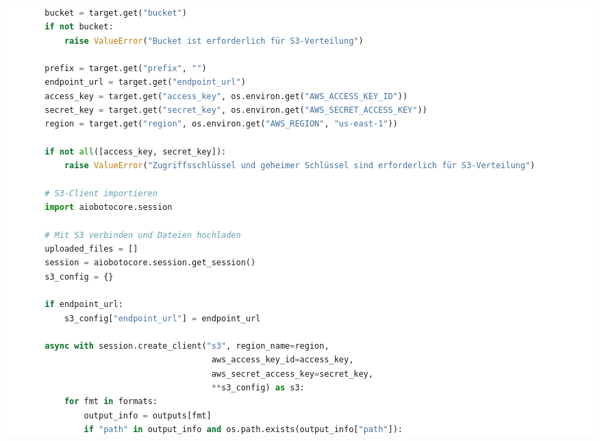 ```python
        bucket = target.get("bucket")
        if not bucket:
            raise ValueError("Bucket ist erforderlich für S3-Verteilung")
        
        prefix = target.get("prefix", "")
        endpoint_url = target.get("endpoint_url")
        access_key = target.get("access_key", os.environ.get("AWS_ACCESS_KEY_ID"))
        secret_key = target.get("secret_key", os.environ.get("AWS_SECRET_ACCESS_KEY"))
        region = target.get("region", os.environ.get("AWS_REGION", "us-east-1"))
        
        if not all([access_key, secret_key]):
            raise ValueError("Zugriffsschlüssel und geheimer Schlüssel sind erforderlich für S3-Verteilung")
        
        # S3-Client importieren
        import aiobotocore.session
        
        # Mit S3 verbinden und Dateien hochladen
        uploaded_files = []
        session = aiobotocore.session.get_session()
        s3_config = {}
        
        if endpoint_url:
            s3_config["endpoint_url"] = endpoint_url
        
        async with session.create_client("s3", region_name=region,
                                          aws_access_key_id=access_key,
                                          aws_secret_access_key=secret_key,
                                          **s3_config) as s3:
            for fmt in formats:
                output_info = outputs[fmt]
                if "path" in output_info and os.path.exists(output_info["path"]):
